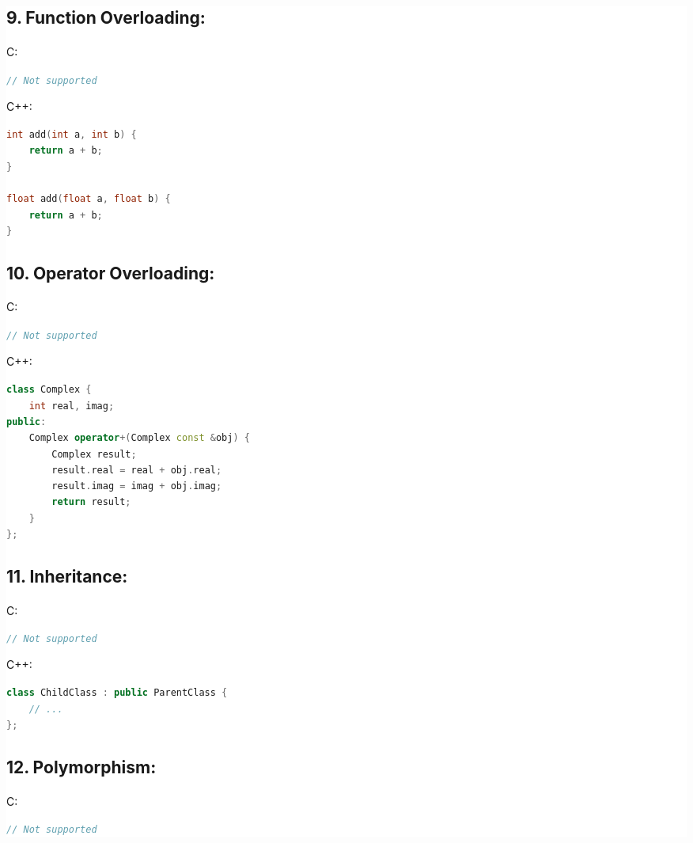 ## 9. Function Overloading:
C:
```c
// Not supported
```

C++:
```cpp
int add(int a, int b) {
    return a + b;
}

float add(float a, float b) {
    return a + b;
}
```

## 10. Operator Overloading:
C:
```c
// Not supported
```

C++:
```cpp
class Complex {
    int real, imag;
public:
    Complex operator+(Complex const &obj) {
        Complex result;
        result.real = real + obj.real;
        result.imag = imag + obj.imag;
        return result;
    }
};
```

## 11. Inheritance:
C:
```c
// Not supported
```

C++:
```cpp
class ChildClass : public ParentClass {
    // ...
};
```

## 12. Polymorphism:
C:
```c
// Not supported
```

